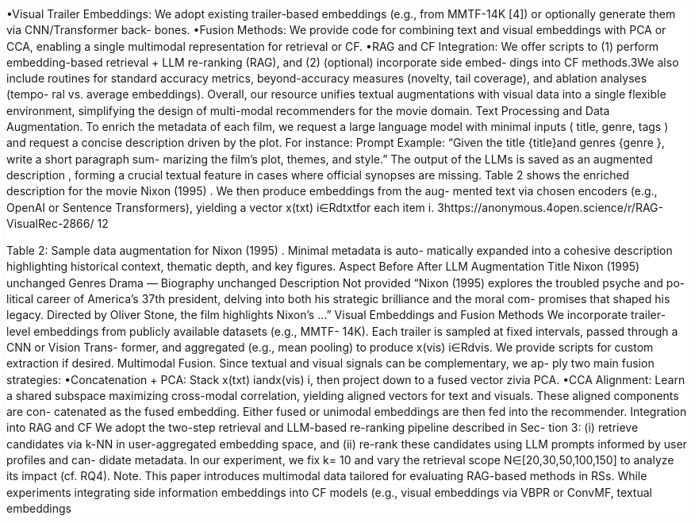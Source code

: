 •Visual Trailer Embeddings: We adopt existing trailer-based embeddings (e.g.,
from MMTF-14K [4]) or optionally generate them via CNN/Transformer back-
bones.
•Fusion Methods: We provide code for combining text and visual embeddings
with PCA or CCA, enabling a single multimodal representation for retrieval or
CF.
•RAG and CF Integration: We offer scripts to (1) perform embedding-based
retrieval + LLM re-ranking (RAG), and (2) (optional) incorporate side embed-
dings into CF methods.3We also include routines for standard accuracy metrics,
beyond-accuracy measures (novelty, tail coverage), and ablation analyses (tempo-
ral vs. average embeddings).
Overall, our resource unifies textual augmentations with visual data into a single flexible
environment, simplifying the design of multi-modal recommenders for the movie domain.
Text Processing and Data Augmentation.
To enrich the metadata of each film, we request a large language model with minimal
inputs ( title, genre, tags ) and request a concise description driven by the plot. For
instance:
Prompt Example: “Given the title {title}and genres {genre }, write a short paragraph sum-
marizing the film’s plot, themes, and style.”
The output of the LLMs is saved as an augmented description , forming a crucial
textual feature in cases where official synopses are missing. Table 2 shows the enriched
description for the movie Nixon (1995) . We then produce embeddings from the aug-
mented text via chosen encoders (e.g., OpenAI or Sentence Transformers), yielding a
vector x(txt)
i∈Rdtxtfor each item i.
3https://anonymous.4open.science/r/RAG-VisualRec-2866/
12

Table 2: Sample data augmentation for Nixon (1995) . Minimal metadata is auto-
matically expanded into a cohesive description highlighting historical context, thematic
depth, and key figures.
Aspect Before After LLM Augmentation
Title Nixon (1995) unchanged
Genres Drama — Biography unchanged
Description Not provided “Nixon (1995) explores the troubled psyche and po-
litical career of America’s 37th president, delving
into both his strategic brilliance and the moral com-
promises that shaped his legacy. Directed by Oliver
Stone, the film highlights Nixon’s ...”
Visual Embeddings and Fusion Methods
We incorporate trailer-level embeddings from publicly available datasets (e.g., MMTF-
14K). Each trailer is sampled at fixed intervals, passed through a CNN or Vision Trans-
former, and aggregated (e.g., mean pooling) to produce x(vis)
i∈Rdvis. We provide
scripts for custom extraction if desired.
Multimodal Fusion. Since textual and visual signals can be complementary, we ap-
ply two main fusion strategies:
•Concatenation + PCA: Stack x(txt)
iandx(vis)
i, then project down to a fused
vector zivia PCA.
•CCA Alignment: Learn a shared subspace maximizing cross-modal correlation,
yielding aligned vectors for text and visuals. These aligned components are con-
catenated as the fused embedding.
Either fused or unimodal embeddings are then fed into the recommender.
Integration into RAG and CF
We adopt the two-step retrieval and LLM-based re-ranking pipeline described in Sec-
tion 3: (i) retrieve candidates via k-NN in user-aggregated embedding space, and
(ii) re-rank these candidates using LLM prompts informed by user profiles and can-
didate metadata. In our experiment, we fix k= 10 and vary the retrieval scope
N∈[20,30,50,100,150] to analyze its impact (cf. RQ4).
Note. This paper introduces multimodal data tailored for evaluating RAG-based
methods in RSs. While experiments integrating side information embeddings into
CF models (e.g., visual embeddings via VBPR or ConvMF, textual embeddings